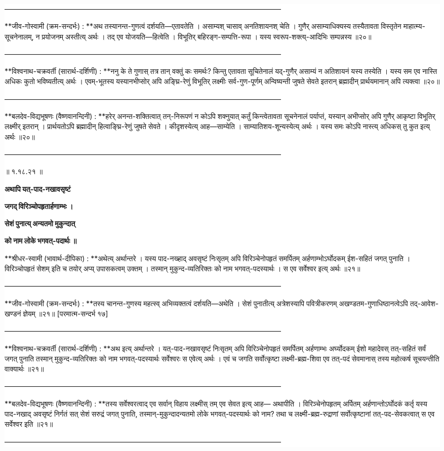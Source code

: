 ———————————————————————————————————————

**जीव-गोस्वामी (क्रम-सन्दर्भः) : **अथ तस्यानन्त-गुणत्वं दर्शयति—एतावतेति । असाम्यश् चासाव् अनतिशायनश् चेति । गुणैर् असाम्याधिक्यस्य तस्यैतावता विस्तृतेन माहात्म्य-सूचनेनालम्, न प्रयोजनम् अस्तीत्य् अर्थः । तद् एव योजयति—हित्वेति । विभूतिर् बहिरङ्ग-सम्पत्ति-रूपा । यस्य स्वरूप-शक्त्य्-आदिभिः सम्पन्नस्य ॥२०॥

———————————————————————————————————————

**विश्वनाथ-चक्रवर्ती (सारार्थ-दर्शिणी) : **ननु के ते गुणास् तत्र तान् वक्तुं कः समर्थः? किन्तु एतावता सूचितेनालं यद्-गुणैर् असाम्यं न अतिशायनं यस्य तस्येति । यस्य सम एव नास्ति अधिकः कुतो भविष्यतीत्य् अर्थः । एवम्-भूतस्य यस्यानभीप्सोर् अपि अङ्घ्रि-रेणुं विभूतिर् लक्ष्मीः सर्व-गुण-पूर्णम् अन्विष्यन्ती जुषते सेवते इतरान् ब्रह्मादीन् प्रार्थयमानान् अपि त्यक्त्वा ॥२०॥

———————————————————————————————————————

**बलदेव-विद्यभूषणः (वैष्णवानन्दिनी) : **हरेर् अनन्त-शक्तित्वात् तन्-निरूपणं न कोऽपि शक्नुयात् कर्तुं किन्त्वेतावता सूचनेनालं पर्याप्तं, यस्यान् अभीप्सोर् अपि गुणैर् आकृष्टा विभूतिर् लक्ष्मीर् इतरान् । प्रार्थयतोऽपि ब्रह्मादीन् हित्वाङ्घ्रि-रेणुं जुषते सेवते । कीदृशस्येत्य् आह—साम्येति । साम्यातिशय-शून्यस्येत्य् अर्थः । यस्य समः कोऽपि नास्त्य् अधिकस् तु कुत इत्य् अर्थः ॥२०॥

———————————————————————————————————————

॥ १.१८.२१ ॥

**अथापि यत्-पाद-नखावसृष्टं**

**जगद् विरिञ्चोपहृतार्हणाम्भः ।**

**सेशं पुनात्य् अन्यतमो मुकुन्दात्**

**को नाम लोके भगवत्-पदार्थः ॥**

**श्रीधर-स्वामी (भावार्थ-दीपिका) : **अथेत्य् अर्थान्तरे । यस्य पाद-नख्हाद् अवसृष्टं निःसृतम् अपि विरिञ्चेनोपहृतं समर्पितम् अर्हणाम्भोऽर्घोदकम् ईश-सहितं जगत् पुनाति । विरिञ्चोपहृतं सेशम् इति च तयोर् अप्य् उपासकत्वम् उक्तम् । तस्मान् मुकुन्द-व्यतिरिक्तः को नाम भगवत्-पदस्यार्थः । स एव सर्वेश्वर इत्य् अर्थः ॥२१॥

———————————————————————————————————————

**जीव-गोस्वामी (क्रम-सन्दर्भः) : **तस्य चानन्त-गुणस्य महत्स्व् अभिव्यक्तत्वं दर्शयति—अथेति । सेशं पुनातीत्य् अत्रेशस्यापि पवित्रीकरणम् अखण्डतम-गुणाधिष्ठानत्वेऽपि तद्-आवेश-खण्डनं ज्ञेयम् ॥२१॥ [परमात्म-सन्दर्भ १७]

———————————————————————————————————————

**विश्वनाथ-चक्रवर्ती (सारार्थ-दर्शिणी) : **अथ इत्य् अर्थान्तरे । यत्-पाद-नखावसृष्टं निःसृतम् अपि विरिञ्चेनोपहृतं समर्पितम् अर्हणाम्भः अर्घ्योदकम् ईशो महादेवस् तत्-सहितं सर्वं जगत् पुनाति तस्मान् मुकुन्द-व्यतिरिक्तः को नाम भगवत्-पदस्यार्थः सर्वेश्वरः स एवेत्य् अर्थः । एवं च जगति सर्वोत्कृष्टा लक्ष्मी-ब्रह्म-शिवा एव तत्-पदं सेवमानास् तस्य महोत्कर्ष सूचयन्तीति वाक्यार्थः ॥२१॥

———————————————————————————————————————

**बलदेव-विद्यभूषणः (वैष्णवानन्दिनी) : **तस्य सर्वेश्वरत्वाद् एव सर्वान् विहाय लक्ष्मीस् तम् एव सेवत इत्य् आह— अथापीति । विरिञ्चेनोपहृतम् अर्पितम् अर्हणान्तोऽर्घोदकं कर्तृ यस्य पाद-नखाद् अवसृष्टं निर्गतं सत् सेशं सरुद्रं जगत् पुनाति, तस्मान्-मुकुन्दादन्यतमो लोके भगवत्-पदस्यार्थः को नाम? तथा च लक्ष्मी-ब्रह्म-रुद्राणां सर्वोत्कृष्टानां तत्-पद-सेवकत्वात् स एव सर्वेश्वर इति ॥२१॥

———————————————————————————————————————
